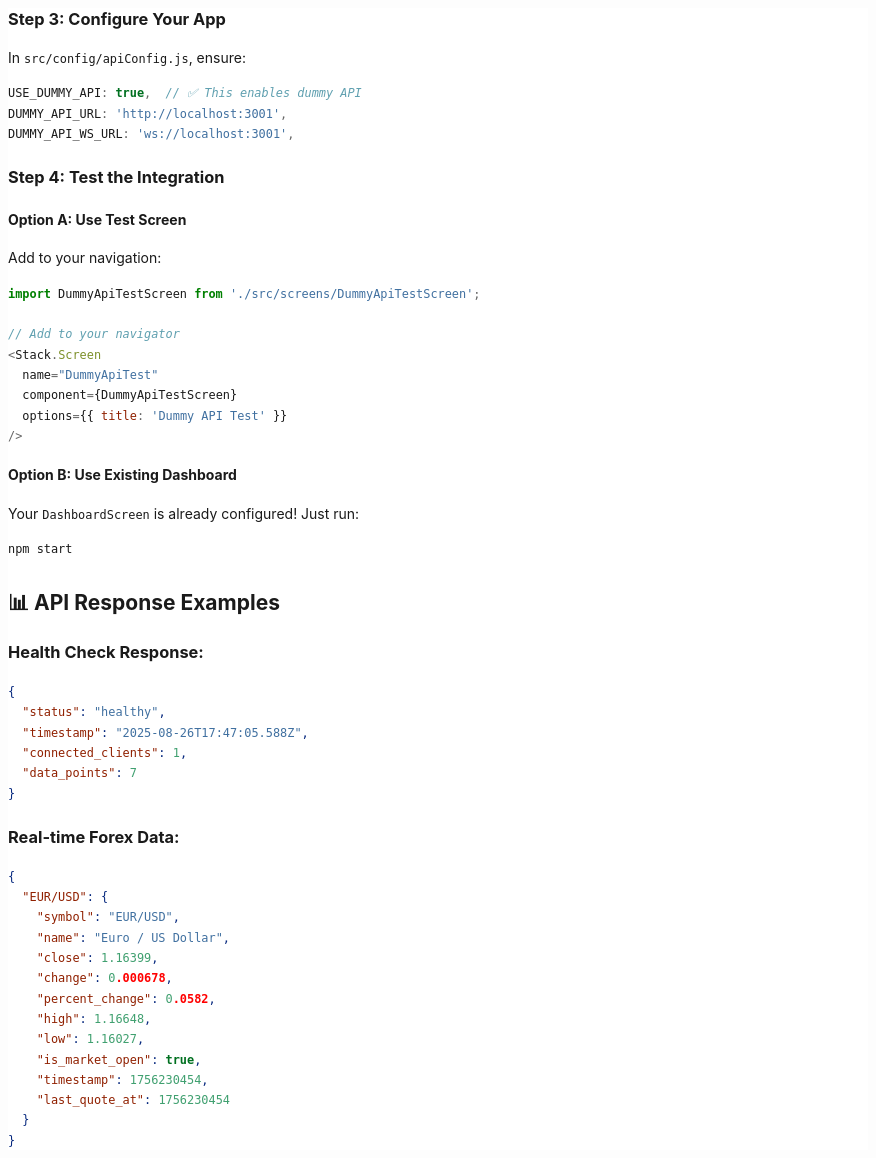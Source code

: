 ### **Step 3: Configure Your App**
In `src/config/apiConfig.js`, ensure:
```javascript
USE_DUMMY_API: true,  // ✅ This enables dummy API
DUMMY_API_URL: 'http://localhost:3001',
DUMMY_API_WS_URL: 'ws://localhost:3001',
```

### **Step 4: Test the Integration**

#### **Option A: Use Test Screen**
Add to your navigation:
```javascript
import DummyApiTestScreen from './src/screens/DummyApiTestScreen';

// Add to your navigator
<Stack.Screen 
  name="DummyApiTest" 
  component={DummyApiTestScreen}
  options={{ title: 'Dummy API Test' }}
/>
```

#### **Option B: Use Existing Dashboard**
Your `DashboardScreen` is already configured! Just run:
```bash
npm start
```

## 📊 **API Response Examples**

### **Health Check Response:**
```json
{
  "status": "healthy",
  "timestamp": "2025-08-26T17:47:05.588Z",
  "connected_clients": 1,
  "data_points": 7
}
```

### **Real-time Forex Data:**
```json
{
  "EUR/USD": {
    "symbol": "EUR/USD",
    "name": "Euro / US Dollar",
    "close": 1.16399,
    "change": 0.000678,
    "percent_change": 0.0582,
    "high": 1.16648,
    "low": 1.16027,
    "is_market_open": true,
    "timestamp": 1756230454,
    "last_quote_at": 1756230454
  }
}
```
